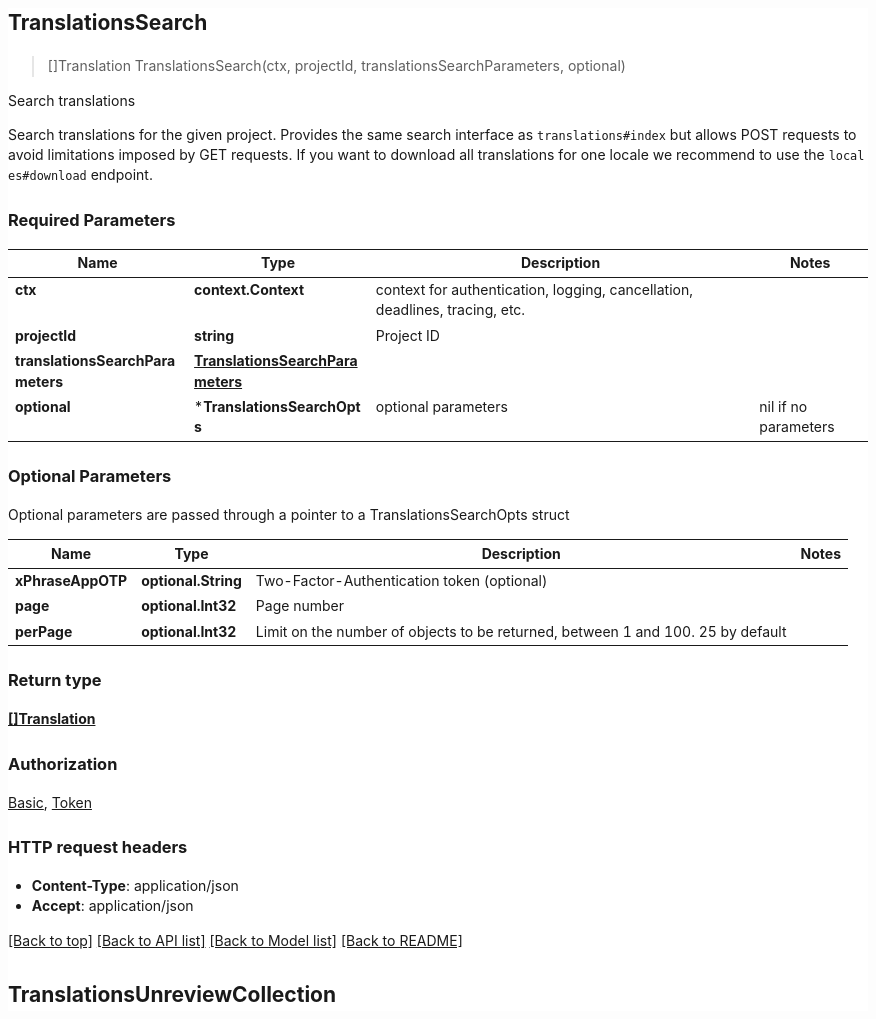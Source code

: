 
## TranslationsSearch

> []Translation TranslationsSearch(ctx, projectId, translationsSearchParameters, optional)

Search translations

Search translations for the given project. Provides the same search interface as `translations#index` but allows POST requests to avoid limitations imposed by GET requests. If you want to download all translations for one locale we recommend to use the `locales#download` endpoint.

### Required Parameters


Name | Type | Description  | Notes
------------- | ------------- | ------------- | -------------
**ctx** | **context.Context** | context for authentication, logging, cancellation, deadlines, tracing, etc.
**projectId** | **string**| Project ID | 
**translationsSearchParameters** | [**TranslationsSearchParameters**](TranslationsSearchParameters.md)|  | 
 **optional** | ***TranslationsSearchOpts** | optional parameters | nil if no parameters

### Optional Parameters

Optional parameters are passed through a pointer to a TranslationsSearchOpts struct


Name | Type | Description  | Notes
------------- | ------------- | ------------- | -------------
**xPhraseAppOTP** | **optional.String**| Two-Factor-Authentication token (optional) | 
**page** | **optional.Int32**| Page number | 
**perPage** | **optional.Int32**| Limit on the number of objects to be returned, between 1 and 100. 25 by default | 

### Return type

[**[]Translation**](Translation.md)

### Authorization

[Basic](../README.md#Basic), [Token](../README.md#Token)

### HTTP request headers

- **Content-Type**: application/json
- **Accept**: application/json

[[Back to top]](#) [[Back to API list]](../README.md#documentation-for-api-endpoints)
[[Back to Model list]](../README.md#documentation-for-models)
[[Back to README]](../README.md)


## TranslationsUnreviewCollection
